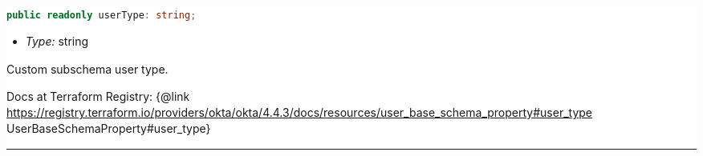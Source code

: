 ```typescript
public readonly userType: string;
```

- *Type:* string

Custom subschema user type.

Docs at Terraform Registry: {@link https://registry.terraform.io/providers/okta/okta/4.4.3/docs/resources/user_base_schema_property#user_type UserBaseSchemaProperty#user_type}

---



